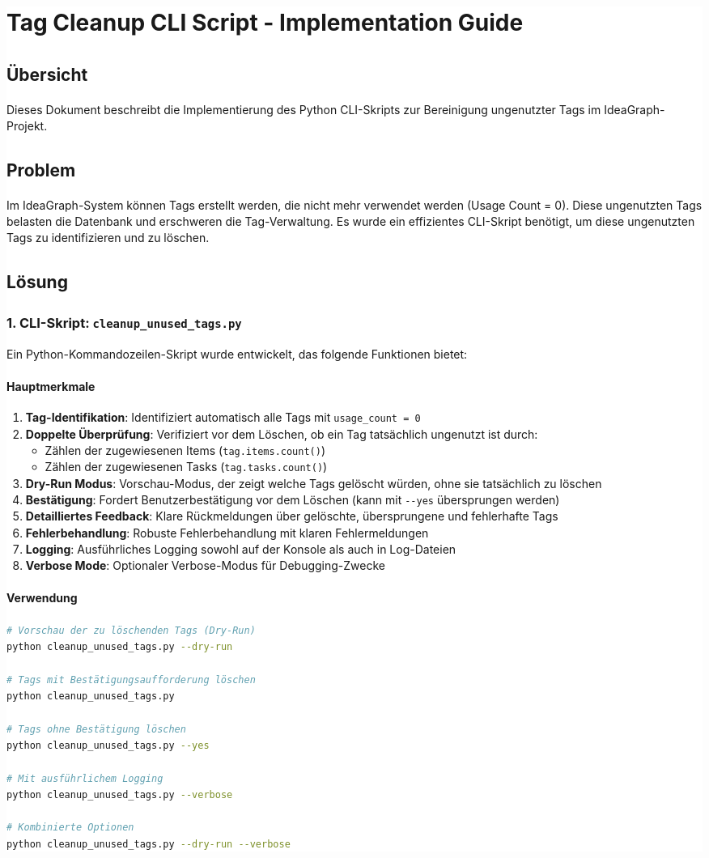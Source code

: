 # Tag Cleanup CLI Script - Implementation Guide

## Übersicht

Dieses Dokument beschreibt die Implementierung des Python CLI-Skripts zur Bereinigung ungenutzter Tags im IdeaGraph-Projekt.

## Problem

Im IdeaGraph-System können Tags erstellt werden, die nicht mehr verwendet werden (Usage Count = 0). Diese ungenutzten Tags belasten die Datenbank und erschweren die Tag-Verwaltung. Es wurde ein effizientes CLI-Skript benötigt, um diese ungenutzten Tags zu identifizieren und zu löschen.

## Lösung

### 1. CLI-Skript: `cleanup_unused_tags.py`

Ein Python-Kommandozeilen-Skript wurde entwickelt, das folgende Funktionen bietet:

#### Hauptmerkmale

1. **Tag-Identifikation**: Identifiziert automatisch alle Tags mit `usage_count = 0`
2. **Doppelte Überprüfung**: Verifiziert vor dem Löschen, ob ein Tag tatsächlich ungenutzt ist durch:
   - Zählen der zugewiesenen Items (`tag.items.count()`)
   - Zählen der zugewiesenen Tasks (`tag.tasks.count()`)
3. **Dry-Run Modus**: Vorschau-Modus, der zeigt welche Tags gelöscht würden, ohne sie tatsächlich zu löschen
4. **Bestätigung**: Fordert Benutzerbestätigung vor dem Löschen (kann mit `--yes` übersprungen werden)
5. **Detailliertes Feedback**: Klare Rückmeldungen über gelöschte, übersprungene und fehlerhafte Tags
6. **Fehlerbehandlung**: Robuste Fehlerbehandlung mit klaren Fehlermeldungen
7. **Logging**: Ausführliches Logging sowohl auf der Konsole als auch in Log-Dateien
8. **Verbose Mode**: Optionaler Verbose-Modus für Debugging-Zwecke

#### Verwendung

```bash
# Vorschau der zu löschenden Tags (Dry-Run)
python cleanup_unused_tags.py --dry-run

# Tags mit Bestätigungsaufforderung löschen
python cleanup_unused_tags.py

# Tags ohne Bestätigung löschen
python cleanup_unused_tags.py --yes

# Mit ausführlichem Logging
python cleanup_unused_tags.py --verbose

# Kombinierte Optionen
python cleanup_unused_tags.py --dry-run --verbose
```
